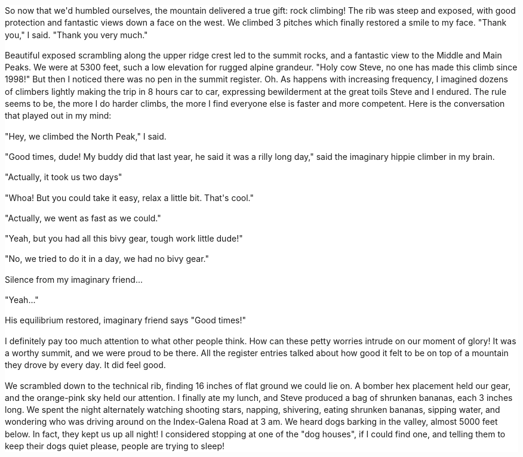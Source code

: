 
So now that we'd humbled ourselves, the mountain delivered a true
gift: rock climbing! The rib was steep and exposed, with good
protection and fantastic views down a face on the west. We climbed 3
pitches which finally restored a smile to my face. "Thank you," I
said. "Thank you very much."


Beautiful exposed scrambling along the upper ridge crest led to the
summit rocks, and a fantastic view to the Middle and Main Peaks. We
were at 5300 feet, such a low elevation for rugged alpine grandeur.
"Holy cow Steve, no one has made this climb since 1998!" But then I
noticed there was no pen in the summit register. Oh. As happens with
increasing frequency, I imagined dozens of climbers lightly making the
trip in 8 hours car to car, expressing bewilderment at the great toils
Steve and I endured. The rule seems to be, the more I do harder
climbs, the more I find everyone else is faster and more
competent. Here is the conversation that played out in my mind:


"Hey, we climbed the North Peak," I said.

"Good times, dude! My buddy did that last year, he said it was a rilly
long day," said the imaginary hippie climber in my brain.

"Actually, it took us two days"

"Whoa! But you could take it easy, relax a little bit. That's cool."

"Actually, we went as fast as we could."

"Yeah, but you had all this bivy gear, tough work little dude!"

"No, we tried to do it in a day, we had no bivy gear."

Silence from my imaginary friend...

"Yeah..."

His equilibrium restored, imaginary friend says "Good times!"



I definitely pay too much attention to what other people think. How
can these petty worries intrude on our moment of glory! It was a
worthy summit, and we were proud to be there. All the register entries
talked about how good it felt to be on top of a mountain they drove by
every day. It did feel good.


We scrambled down to the technical rib, finding 16 inches of flat
ground we could lie on. A bomber hex placement held our gear, and the
orange-pink sky held our attention. I finally ate my lunch, and Steve
produced a bag of shrunken bananas, each 3 inches long. We spent the
night alternately watching shooting stars, napping, shivering, eating
shrunken bananas, sipping water, and wondering who was driving around
on the Index-Galena Road at 3 am. We heard dogs barking in the valley,
almost 5000 feet below.  In fact, they kept us up all night! I
considered stopping at one of the "dog houses", if I could find one,
and telling them to keep their dogs quiet please, people are trying to
sleep!
